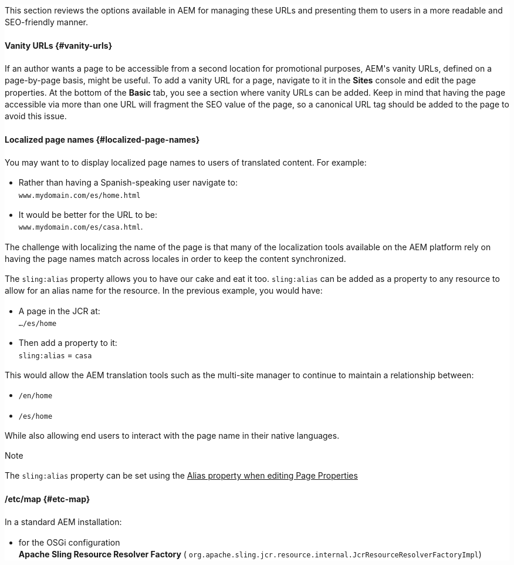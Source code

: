 This section reviews the options available in AEM for managing these URLs and presenting them to users in a more readable and SEO-friendly manner.

#### Vanity URLs {#vanity-urls}

If an author wants a page to be accessible from a second location for promotional purposes, AEM's vanity URLs, defined on a page-by-page basis, might be useful. To add a vanity URL for a page, navigate to it in the **Sites** console and edit the page properties. At the bottom of the **Basic** tab, you see a section where vanity URLs can be added. Keep in mind that having the page accessible via more than one URL will fragment the SEO value of the page, so a canonical URL tag should be added to the page to avoid this issue.

#### Localized page names {#localized-page-names}

You may want to to display localized page names to users of translated content. For example:

* Rather than having a Spanish-speaking user navigate to:  
  `www.mydomain.com/es/home.html`

* It would be better for the URL to be:  
  `www.mydomain.com/es/casa.html`.

The challenge with localizing the name of the page is that many of the localization tools available on the AEM platform rely on having the page names match across locales in order to keep the content synchronized.

The `sling:alias` property allows you to have our cake and eat it too. `sling:alias` can be added as a property to any resource to allow for an alias name for the resource. In the previous example, you would have:

* A page in the JCR at:  
  `…/es/home`

* Then add a property to it:  
  `sling:alias` = `casa`

This would allow the AEM translation tools such as the multi-site manager to continue to maintain a relationship between:

* `/en/home` 

* `/es/home`

While also allowing end users to interact with the page name in their native languages.

 >[!NOTE]
  >
  > The `sling:alias` property can be set using the [Alias property when editing Page Properties](/help/sites-authoring/editing-page-properties.md#advanced)

#### /etc/map {#etc-map}

In a standard AEM installation:

* for the OSGi configuration   
  **Apache Sling Resource Resolver Factory** 
  ( `org.apache.sling.jcr.resource.internal.JcrResourceResolverFactoryImpl`)
